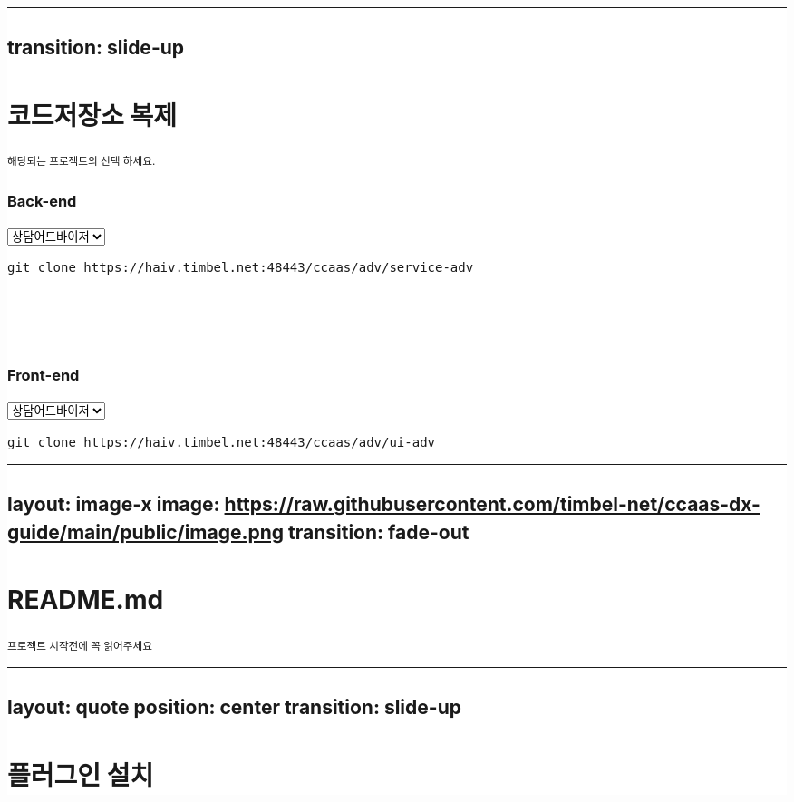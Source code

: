 

---
transition: slide-up
---
# 코드저장소 복제
<small>해당되는 프로젝트의 선택 하세요.</small>

### Back-end
<select class="outline-none" onchange="document.getElementById('be-command').textContent=`git clone https://haiv.timbel.net:48443/ccaas/${this.value}/service-${this.value}`">
<option value='adv'>상담어드바이저</option>
<option value='cb'>콜봇</option>
<option value='ce'>대화엔진</option>
<option value='kms'>지식관리시스템</option>
<option value='qa'>품질평가</option>
<option value='ta'>상담분석</option>
</select>
<pre class="inline language-shell" id="be-command">git clone https://haiv.timbel.net:48443/ccaas/adv/service-adv</pre>

<br>
<br>
<br>

### Front-end
<select class="outline-none" onchange="document.getElementById('fe-command').textContent=`git clone https://haiv.timbel.net:48443/ccaas/${this.value}/ui-${this.value}`">
<option value='adv'>상담어드바이저</option>
<option value='cb'>콜봇</option>
<option value='ce'>대화엔진</option>
<option value='kms'>지식관리시스템</option>
<option value='qa'>품질평가</option>
<option value='ta'>상담분석</option>
</select>
<pre class="inline language-shell" id="fe-command">git clone https://haiv.timbel.net:48443/ccaas/adv/ui-adv</pre>


---
layout: image-x
image: https://raw.githubusercontent.com/timbel-net/ccaas-dx-guide/main/public/image.png
transition: fade-out
---
# README.md
<small>프로젝트 시작전에 꼭 읽어주세요</small>


---
layout: quote
position: center
transition: slide-up
---
# 플러그인 설치
